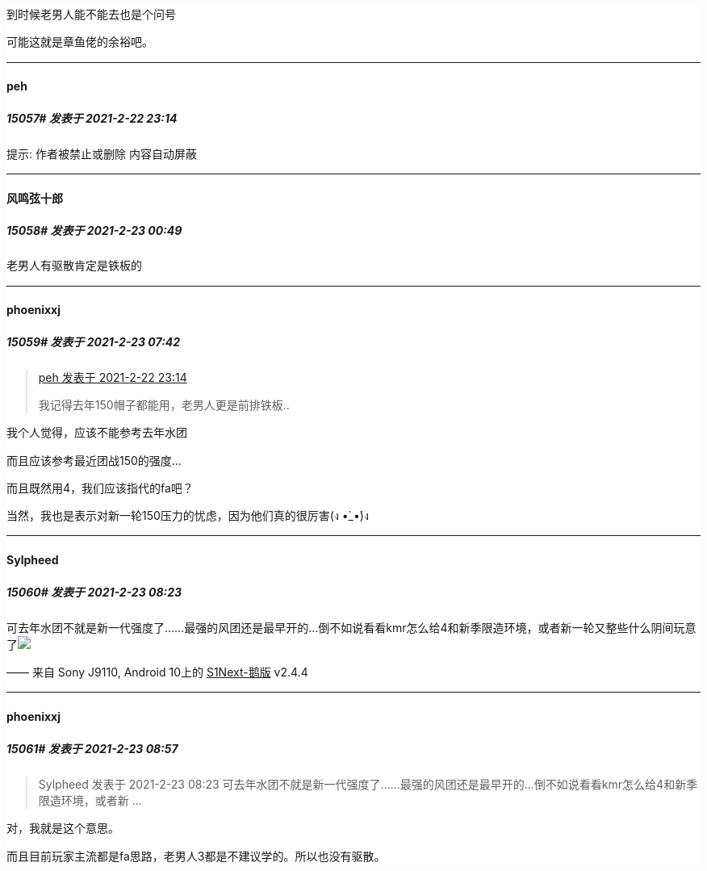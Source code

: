 到时候老男人能不能去也是个问号

可能这就是章鱼佬的余裕吧。

*****

####  peh  
##### 15057#       发表于 2021-2-22 23:14

提示: 作者被禁止或删除 内容自动屏蔽

*****

####  风鸣弦十郎  
##### 15058#       发表于 2021-2-23 00:49

老男人有驱散肯定是铁板的

*****

####  phoenixxj  
##### 15059#       发表于 2021-2-23 07:42

<blockquote><a href="httphttps://bbs.saraba1st.com/2b/forum.php?mod=redirect&amp;goto=findpost&amp;pid=50410464&amp;ptid=1158205" target="_blank">peh 发表于 2021-2-22 23:14</a>

我记得去年150帽子都能用，老男人更是前排铁板..</blockquote>
我个人觉得，应该不能参考去年水团

而且应该参考最近团战150的强度…

而且既然用4，我们应该指代的fa吧？

当然，我也是表示对新一轮150压力的忧虑，因为他们真的很厉害(ง •̀_•́)ง

*****

####  Sylpheed  
##### 15060#       发表于 2021-2-23 08:23

可去年水团不就是新一代强度了……最强的风团还是最早开的…倒不如说看看kmr怎么给4和新季限造环境，或者新一轮又整些什么阴间玩意了<img src="https://static.saraba1st.com/image/smiley/face2017/067.png" referrerpolicy="no-referrer">

—— 来自 Sony J9110, Android 10上的 [S1Next-鹅版](https://github.com/ykrank/S1-Next/releases) v2.4.4



*****

####  phoenixxj  
##### 15061#       发表于 2021-2-23 08:57

<blockquote>Sylpheed 发表于 2021-2-23 08:23
可去年水团不就是新一代强度了……最强的风团还是最早开的…倒不如说看看kmr怎么给4和新季限造环境，或者新 ...</blockquote>
对，我就是这个意思。

而且目前玩家主流都是fa思路，老男人3都是不建议学的。所以也没有驱散。
